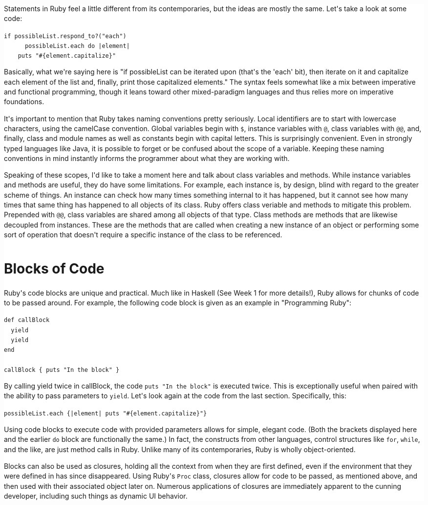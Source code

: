 Statements in Ruby feel a little different from its contemporaries, but the ideas are mostly the same. Let's take a look at some code:

	if possibleList.respond_to?("each")
          possibleList.each do |element|
	    puts "#{element.capitalize}"

Basically, what we're saying here is "if possibleList can be iterated upon (that's the 'each' bit), then iterate on it and capitalize each element of the list and, finally, print those capitalized elements." The syntax feels somewhat like a mix between imperative and functional programming, though it leans toward other mixed-paradigm languages and thus relies more on imperative foundations.

It's important to mention that Ruby takes naming conventions pretty seriously. Local identifiers are to start with lowercase characters, using the camelCase convention. Global variables begin with `$`, instance variables with `@`, class variables with `@@`, and, finally, class and module names as well as constants begin with capital letters. This is surprisingly convenient. Even in strongly typed languages like Java, it is possible to forget or be confused about the scope of a variable. Keeping these naming conventions in mind instantly informs the programmer about what they are working with.

Speaking of these scopes, I'd like to take a moment here and talk about class variables and methods. While instance variables and methods are useful, they do have some limitations. For example, each instance is, by design, blind with regard to the greater scheme of things. An instance can check how many times something internal to it has happened, but it cannot see how many times that same thing has happened to all objects of its class. Ruby offers class veriable and methods to mitigate this problem. Prepended with `@@`, class variables are shared among all objects of that type. Class methods are methods that are likewise decoupled from instances. These are the methods that are called when creating a new instance of an object or performing some sort of operation that doesn't require a specific instance of the class to be referenced.

Blocks of Code
==============

Ruby's code blocks are unique and practical. Much like in Haskell (See Week 1 for more details!), Ruby allows for chunks of code to be passed around. For example, the following code block is given as an example in "Programming Ruby":

    def callBlock
      yield
      yield
    end

    callBlock { puts "In the block" }

By calling yield twice in callBlock, the code `puts "In the block"` is executed twice. This is exceptionally useful when paired with the ability to pass parameters to `yield`. Let's look again at the code from the last section. Specifically, this:

    possibleList.each {|element| puts "#{element.capitalize}"}

Using code blocks to execute code with provided parameters allows for simple, elegant code. (Both the brackets displayed here and the earlier `do` block are functionally the same.) In fact, the constructs from other languages, control structures like `for`, `while`, and the like, are just method calls in Ruby. Unlike many of its contemporaries, Ruby is wholly object-oriented.

Blocks can also be used as closures, holding all the context from when they are first defined, even if the environment that they were defined in has since disappeared. Using Ruby's `Proc` class, closures allow for code to be passed, as mentioned above, and then used with their associated object later on. Numerous applications of closures are immediately apparent to the cunning developer, including such things as dynamic UI behavior.
